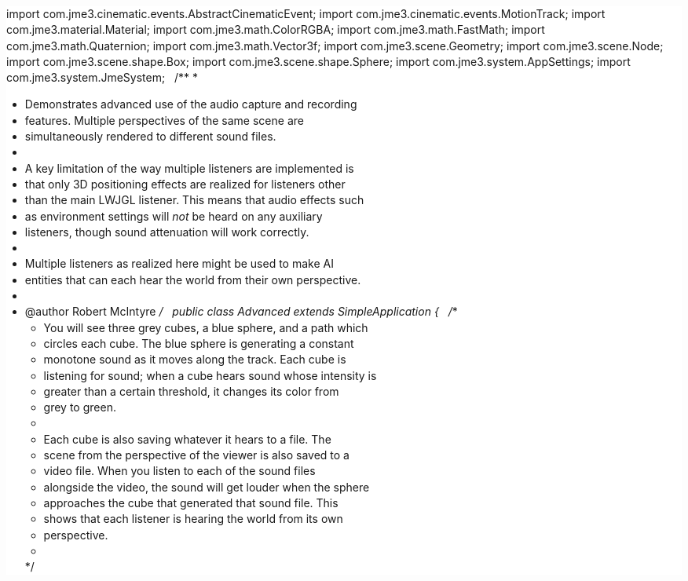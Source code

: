 <span class="kw1">import</span> <span class="co2">com.jme3.cinematic.events.AbstractCinematicEvent</span><span class="sy0">;</span>
<span class="kw1">import</span> <span class="co2">com.jme3.cinematic.events.MotionTrack</span><span class="sy0">;</span>
<span class="kw1">import</span> <span class="co2">com.jme3.material.Material</span><span class="sy0">;</span>
<span class="kw1">import</span> <span class="co2">com.jme3.math.ColorRGBA</span><span class="sy0">;</span>
<span class="kw1">import</span> <span class="co2">com.jme3.math.FastMath</span><span class="sy0">;</span>
<span class="kw1">import</span> <span class="co2">com.jme3.math.Quaternion</span><span class="sy0">;</span>
<span class="kw1">import</span> <span class="co2">com.jme3.math.Vector3f</span><span class="sy0">;</span>
<span class="kw1">import</span> <span class="co2">com.jme3.scene.Geometry</span><span class="sy0">;</span>
<span class="kw1">import</span> <span class="co2">com.jme3.scene.Node</span><span class="sy0">;</span>
<span class="kw1">import</span> <span class="co2">com.jme3.scene.shape.Box</span><span class="sy0">;</span>
<span class="kw1">import</span> <span class="co2">com.jme3.scene.shape.Sphere</span><span class="sy0">;</span>
<span class="kw1">import</span> <span class="co2">com.jme3.system.AppSettings</span><span class="sy0">;</span>
<span class="kw1">import</span> <span class="co2">com.jme3.system.JmeSystem</span><span class="sy0">;</span>
 
<span class="co3">/**
 * 
 * Demonstrates advanced use of the audio capture and recording
 * features.  Multiple perspectives of the same scene are
 * simultaneously rendered to different sound files.
 * 
 * A key limitation of the way multiple listeners are implemented is
 * that only 3D positioning effects are realized for listeners other
 * than the main LWJGL listener.  This means that audio effects such
 * as environment settings will *not* be heard on any auxiliary
 * listeners, though sound attenuation will work correctly.
 * 
 * Multiple listeners as realized here might be used to make AI
 * entities that can each hear the world from their own perspective.
 * 
 * @author Robert McIntyre
 */</span>
 
<span class="kw1">public</span> <span class="kw1">class</span> Advanced <span class="kw1">extends</span> SimpleApplication <span class="br0">{</span>
 
	<span class="co3">/**
	 * You will see three grey cubes, a blue sphere, and a path which
	 * circles each cube.  The blue sphere is generating a constant
	 * monotone sound as it moves along the track.  Each cube is
	 * listening for sound; when a cube hears sound whose intensity is
	 * greater than a certain threshold, it changes its color from
	 * grey to green.
	 * 
	 *  Each cube is also saving whatever it hears to a file.  The
	 *  scene from the perspective of the viewer is also saved to a
	 *  video file.  When you listen to each of the sound files
	 *  alongside the video, the sound will get louder when the sphere
	 *  approaches the cube that generated that sound file.  This
	 *  shows that each listener is hearing the world from its own
	 *  perspective.
	 * 
	 */</span>